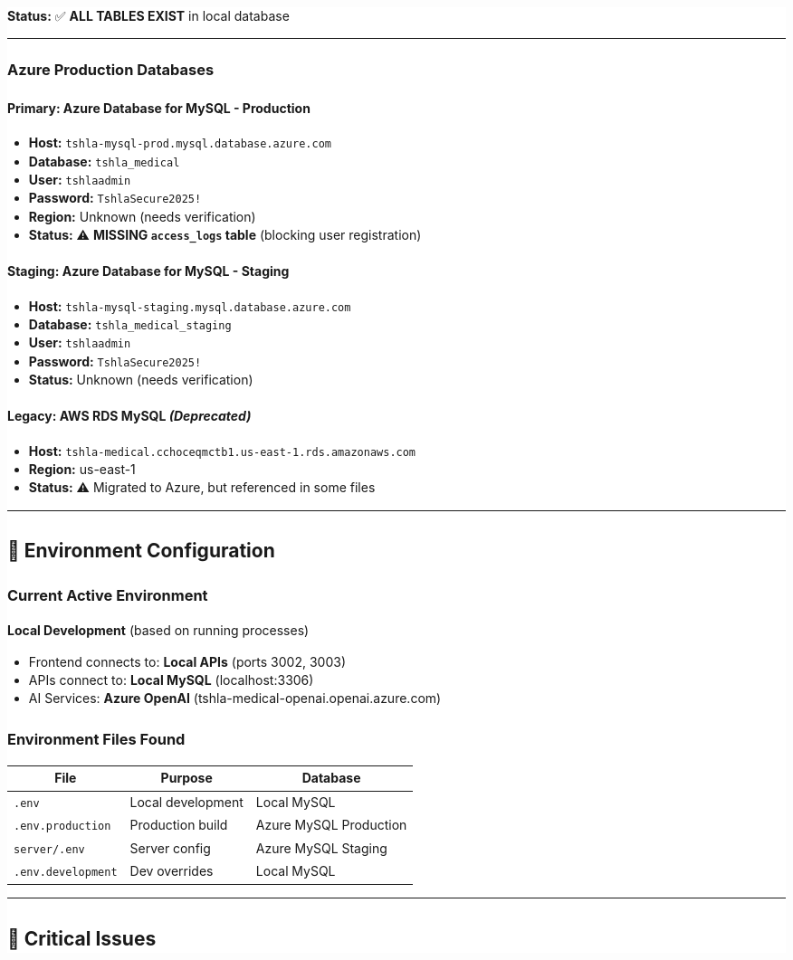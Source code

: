 **Status:** ✅ **ALL TABLES EXIST** in local database

---

### Azure Production Databases

#### **Primary: Azure Database for MySQL - Production**
- **Host:** `tshla-mysql-prod.mysql.database.azure.com`
- **Database:** `tshla_medical`
- **User:** `tshlaadmin`
- **Password:** `TshlaSecure2025!`
- **Region:** Unknown (needs verification)
- **Status:** ⚠️ **MISSING `access_logs` table** (blocking user registration)

#### **Staging: Azure Database for MySQL - Staging**
- **Host:** `tshla-mysql-staging.mysql.database.azure.com`
- **Database:** `tshla_medical_staging`
- **User:** `tshlaadmin`
- **Password:** `TshlaSecure2025!`
- **Status:** Unknown (needs verification)

#### **Legacy: AWS RDS MySQL** *(Deprecated)*
- **Host:** `tshla-medical.cchoceqmctb1.us-east-1.rds.amazonaws.com`
- **Region:** us-east-1
- **Status:** ⚠️ Migrated to Azure, but referenced in some files

---

## 🔑 Environment Configuration

### Current Active Environment
**Local Development** (based on running processes)

- Frontend connects to: **Local APIs** (ports 3002, 3003)
- APIs connect to: **Local MySQL** (localhost:3306)
- AI Services: **Azure OpenAI** (tshla-medical-openai.openai.azure.com)

### Environment Files Found

| File | Purpose | Database |
|------|---------|----------|
| `.env` | Local development | Local MySQL |
| `.env.production` | Production build | Azure MySQL Production |
| `server/.env` | Server config | Azure MySQL Staging |
| `.env.development` | Dev overrides | Local MySQL |

---

## 🚨 Critical Issues
